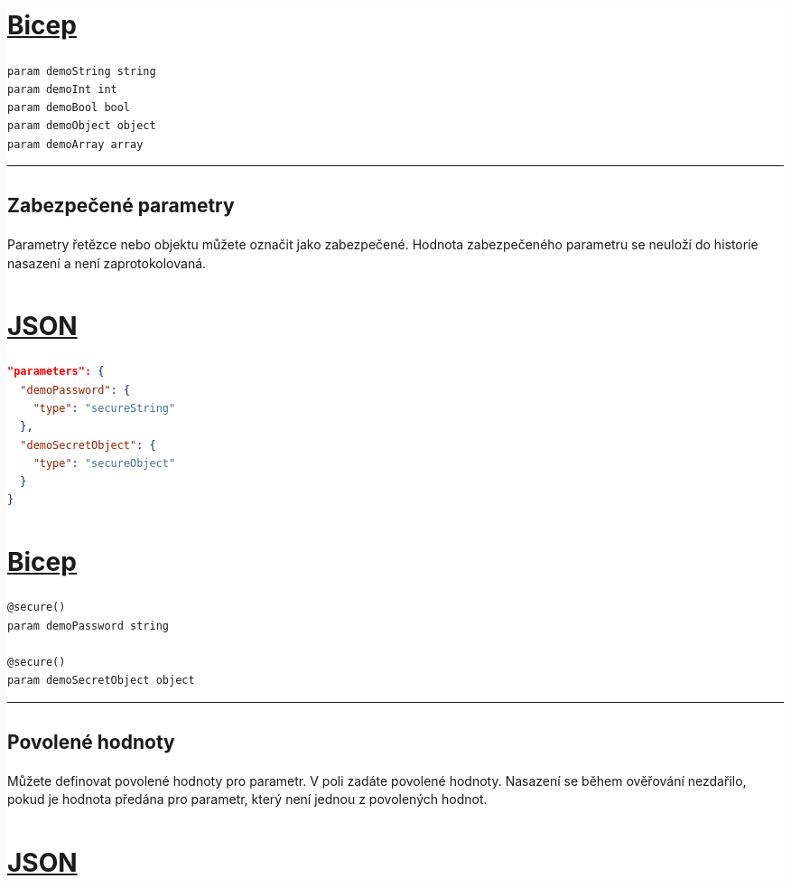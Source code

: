 # <a name="bicep"></a>[Bicep](#tab/bicep)

```bicep
param demoString string
param demoInt int
param demoBool bool
param demoObject object
param demoArray array
```

---

## <a name="secure-parameters"></a>Zabezpečené parametry

Parametry řetězce nebo objektu můžete označit jako zabezpečené. Hodnota zabezpečeného parametru se neuloží do historie nasazení a není zaprotokolovaná.

# <a name="json"></a>[JSON](#tab/json)

```json
"parameters": {
  "demoPassword": {
    "type": "secureString"
  },
  "demoSecretObject": {
    "type": "secureObject"
  }
}
```

# <a name="bicep"></a>[Bicep](#tab/bicep)

```bicep
@secure()
param demoPassword string

@secure()
param demoSecretObject object
```

---

## <a name="allowed-values"></a>Povolené hodnoty

Můžete definovat povolené hodnoty pro parametr. V poli zadáte povolené hodnoty. Nasazení se během ověřování nezdařilo, pokud je hodnota předána pro parametr, který není jednou z povolených hodnot.

# <a name="json"></a>[JSON](#tab/json)
